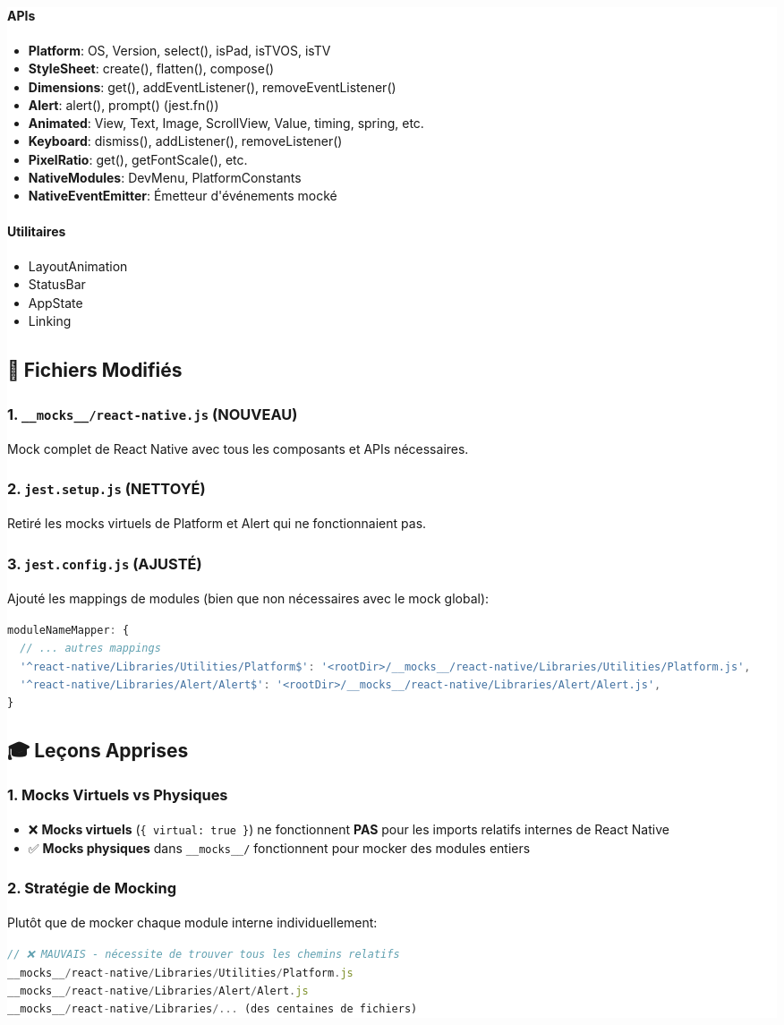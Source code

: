 #### APIs
- **Platform**: OS, Version, select(), isPad, isTVOS, isTV
- **StyleSheet**: create(), flatten(), compose()
- **Dimensions**: get(), addEventListener(), removeEventListener()
- **Alert**: alert(), prompt() (jest.fn())
- **Animated**: View, Text, Image, ScrollView, Value, timing, spring, etc.
- **Keyboard**: dismiss(), addListener(), removeListener()
- **PixelRatio**: get(), getFontScale(), etc.
- **NativeModules**: DevMenu, PlatformConstants
- **NativeEventEmitter**: Émetteur d'événements mocké

#### Utilitaires
- LayoutAnimation
- StatusBar
- AppState
- Linking

## 📝 Fichiers Modifiés

### 1. `__mocks__/react-native.js` (NOUVEAU)
Mock complet de React Native avec tous les composants et APIs nécessaires.

### 2. `jest.setup.js` (NETTOYÉ)
Retiré les mocks virtuels de Platform et Alert qui ne fonctionnaient pas.

### 3. `jest.config.js` (AJUSTÉ)
Ajouté les mappings de modules (bien que non nécessaires avec le mock global):
```javascript
moduleNameMapper: {
  // ... autres mappings
  '^react-native/Libraries/Utilities/Platform$': '<rootDir>/__mocks__/react-native/Libraries/Utilities/Platform.js',
  '^react-native/Libraries/Alert/Alert$': '<rootDir>/__mocks__/react-native/Libraries/Alert/Alert.js',
}
```

## 🎓 Leçons Apprises

### 1. Mocks Virtuels vs Physiques
- ❌ **Mocks virtuels** (`{ virtual: true }`) ne fonctionnent **PAS** pour les imports relatifs internes de React Native
- ✅ **Mocks physiques** dans `__mocks__/` fonctionnent pour mocker des modules entiers

### 2. Stratégie de Mocking
Plutôt que de mocker chaque module interne individuellement:
```javascript
// ❌ MAUVAIS - nécessite de trouver tous les chemins relatifs
__mocks__/react-native/Libraries/Utilities/Platform.js
__mocks__/react-native/Libraries/Alert/Alert.js
__mocks__/react-native/Libraries/... (des centaines de fichiers)
```

